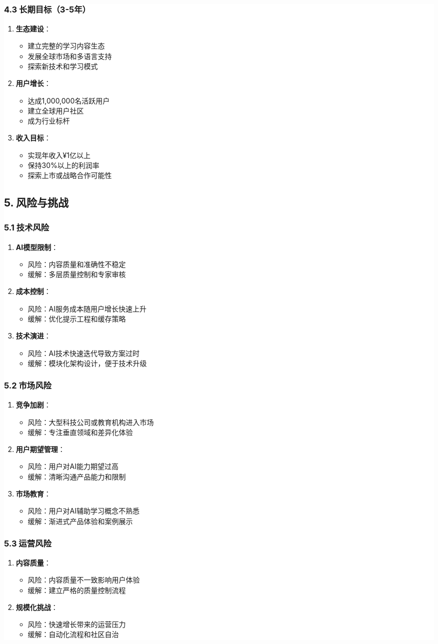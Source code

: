 ### 4.3 长期目标（3-5年）

1. **生态建设**：
   - 建立完整的学习内容生态
   - 发展全球市场和多语言支持
   - 探索新技术和学习模式

2. **用户增长**：
   - 达成1,000,000名活跃用户
   - 建立全球用户社区
   - 成为行业标杆

3. **收入目标**：
   - 实现年收入¥1亿以上
   - 保持30%以上的利润率
   - 探索上市或战略合作可能性

## 5. 风险与挑战

### 5.1 技术风险

1. **AI模型限制**：
   - 风险：内容质量和准确性不稳定
   - 缓解：多层质量控制和专家审核

2. **成本控制**：
   - 风险：AI服务成本随用户增长快速上升
   - 缓解：优化提示工程和缓存策略

3. **技术演进**：
   - 风险：AI技术快速迭代导致方案过时
   - 缓解：模块化架构设计，便于技术升级

### 5.2 市场风险

1. **竞争加剧**：
   - 风险：大型科技公司或教育机构进入市场
   - 缓解：专注垂直领域和差异化体验

2. **用户期望管理**：
   - 风险：用户对AI能力期望过高
   - 缓解：清晰沟通产品能力和限制

3. **市场教育**：
   - 风险：用户对AI辅助学习概念不熟悉
   - 缓解：渐进式产品体验和案例展示

### 5.3 运营风险

1. **内容质量**：
   - 风险：内容质量不一致影响用户体验
   - 缓解：建立严格的质量控制流程

2. **规模化挑战**：
   - 风险：快速增长带来的运营压力
   - 缓解：自动化流程和社区自治
